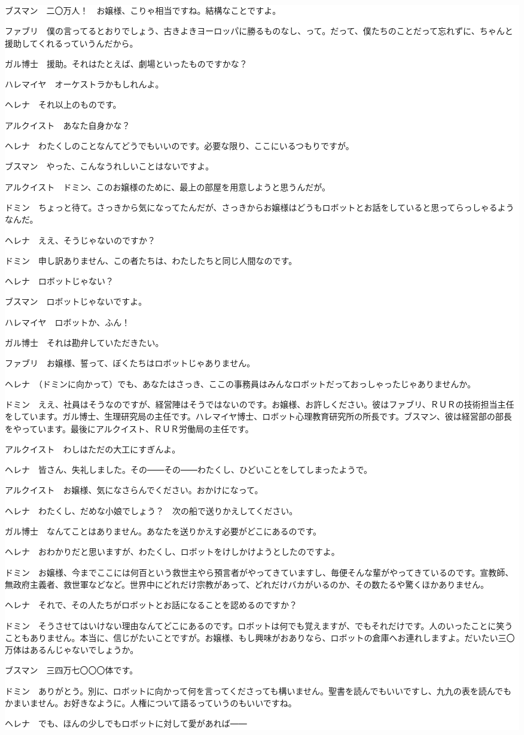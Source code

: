ブスマン　二〇万人！　お嬢様、こりゃ相当ですね。結構なことですよ。

ファブリ　僕の言ってるとおりでしょう、古きよきヨーロッパに勝るものなし、って。だって、僕たちのことだって忘れずに、ちゃんと援助してくれるっていうんだから。

ガル博士　援助。それはたとえば、劇場といったものですかな？

ハレマイヤ　オーケストラかもしれんよ。

ヘレナ　それ以上のものです。

アルクイスト　あなた自身かな？

ヘレナ　わたくしのことなんてどうでもいいのです。必要な限り、ここにいるつもりですが。

ブスマン　やった、こんなうれしいことはないですよ。

アルクイスト　ドミン、このお嬢様のために、最上の部屋を用意しようと思うんだが。

ドミン　ちょっと待て。さっきから気になってたんだが、さっきからお嬢様はどうもロボットとお話をしていると思ってらっしゃるようなんだ。

ヘレナ　ええ、そうじゃないのですか？

ドミン　申し訳ありません、この者たちは、わたしたちと同じ人間なのです。

ヘレナ　ロボットじゃない？

ブスマン　ロボットじゃないですよ。

ハレマイヤ　ロボットか、ふん！

ガル博士　それは勘弁していただきたい。

ファブリ　お嬢様、誓って、ぼくたちはロボットじゃありません。

ヘレナ　（ドミンに向かって）でも、あなたはさっき、ここの事務員はみんなロボットだっておっしゃったじゃありませんか。

ドミン　ええ、社員はそうなのですが、経営陣はそうではないのです。お嬢様、お許しください。彼はファブリ、ＲＵＲの技術担当主任をしています。ガル博士、生理研究局の主任です。ハレマイヤ博士、ロボット心理教育研究所の所長です。ブスマン、彼は経営部の部長をやっています。最後にアルクイスト、ＲＵＲ労働局の主任です。

アルクイスト　わしはただの大工にすぎんよ。

ヘレナ　皆さん、失礼しました。その――その――わたくし、ひどいことをしてしまったようで。

アルクイスト　お嬢様、気になさらんでください。おかけになって。

ヘレナ　わたくし、だめな小娘でしょう？　次の船で送りかえしてください。

ガル博士　なんてことはありません。あなたを送りかえす必要がどこにあるのです。

ヘレナ　おわかりだと思いますが、わたくし、ロボットをけしかけようとしたのですよ。

ドミン　お嬢様、今までここには何百という救世主やら預言者がやってきていますし、毎便そんな輩がやってきているのです。宣教師、無政府主義者、救世軍などなど。世界中にどれだけ宗教があって、どれだけバカがいるのか、その数たるや驚くほかありません。

ヘレナ　それで、その人たちがロボットとお話になることを認めるのですか？

ドミン　そうさせてはいけない理由なんてどこにあるのです。ロボットは何でも覚えますが、でもそれだけです。人のいったことに笑うこともありません。本当に、信じがたいことですが。お嬢様、もし興味がおありなら、ロボットの倉庫へお連れしますよ。だいたい三〇万体はあるんじゃないでしょうか。

ブスマン　三四万七〇〇〇体です。

ドミン　ありがとう。別に、ロボットに向かって何を言ってくださっても構いません。聖書を読んでもいいですし、九九の表を読んでもかまいません。お好きなように。人権について語るっていうのもいいですね。

ヘレナ　でも、ほんの少しでもロボットに対して愛があれば――
